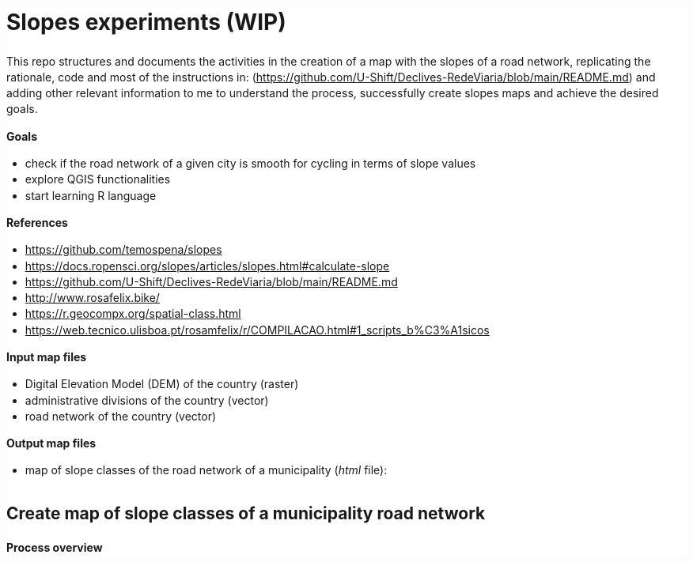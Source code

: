 Slopes experiments (WIP)
================

This repo structures and documents the activities in the creation of a map with the slopes of a road network, replicating the rationale, code and most of the instructions in: (https://github.com/U-Shift/Declives-RedeViaria/blob/main/README.md) and adding other relevant information to me to understand the process, successfully create slopes maps and achieve the desired goals.

**Goals**
- check if the road network of a given city is smooth for cycling in terms of slope values
- explore QGIS functionalities
- start learning R language

**References**
- https://github.com/temospena/slopes
- https://docs.ropensci.org/slopes/articles/slopes.html#calculate-slope
- https://github.com/U-Shift/Declives-RedeViaria/blob/main/README.md
- http://www.rosafelix.bike/
- https://r.geocompx.org/spatial-class.html
- https://web.tecnico.ulisboa.pt/rosamfelix/r/COMPILACAO.html#1_scripts_b%C3%A1sicos

**Input map files**
- Digital Elevation Model (DEM) of the country (raster)
- administrative divisions of the country (vector)
- road network of the country (vector)

**Output map files**
- map of slope classes of the road network of a municipality (*html* file):

## Create map of slope classes of a municipality road network

**Process overview**
